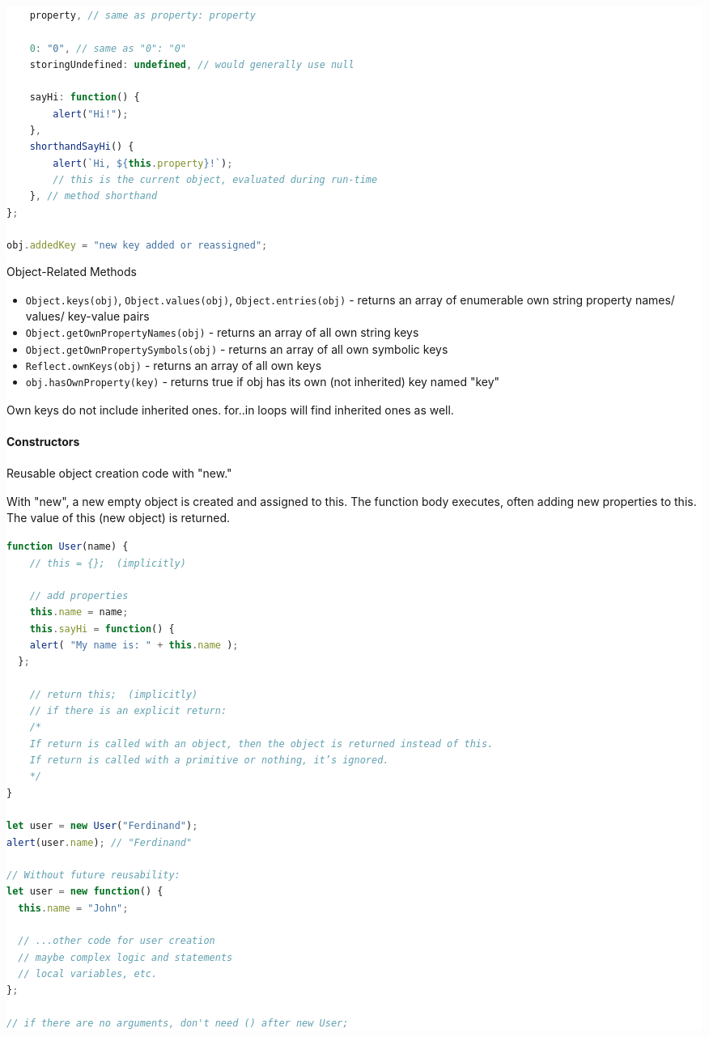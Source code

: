 ```JavaScript
    property, // same as property: property

    0: "0", // same as "0": "0"
    storingUndefined: undefined, // would generally use null

    sayHi: function() {
        alert("Hi!");
    },
    shorthandSayHi() {
        alert(`Hi, ${this.property}!`);
        // this is the current object, evaluated during run-time
    }, // method shorthand
};

obj.addedKey = "new key added or reassigned";
```

Object-Related Methods
* `Object.keys(obj)`, `Object.values(obj)`, `Object.entries(obj)` - returns an array of enumerable own string property names/ values/ key-value pairs
* `Object.getOwnPropertyNames(obj)` - returns an array of all own string keys
* `Object.getOwnPropertySymbols(obj)` - returns an array of all own symbolic keys
* `Reflect.ownKeys(obj)` - returns an array of all own keys
* `obj.hasOwnProperty(key)` - returns true if obj has its own (not inherited) key named "key"

Own keys do not include inherited ones. for..in loops will find inherited ones as well.

#### Constructors
Reusable object creation code with "new."

With "new", a new empty object is created and assigned to this. The function body executes, often adding new properties to this. The value of this (new object) is returned.

```JavaScript
function User(name) {
    // this = {};  (implicitly)

    // add properties
    this.name = name;
    this.sayHi = function() {
    alert( "My name is: " + this.name );
  };

    // return this;  (implicitly)
    // if there is an explicit return:
    /*
    If return is called with an object, then the object is returned instead of this.
    If return is called with a primitive or nothing, it’s ignored.
    */
}

let user = new User("Ferdinand");
alert(user.name); // "Ferdinand"

// Without future reusability:
let user = new function() {
  this.name = "John";

  // ...other code for user creation
  // maybe complex logic and statements
  // local variables, etc.
};

// if there are no arguments, don't need () after new User;
```
